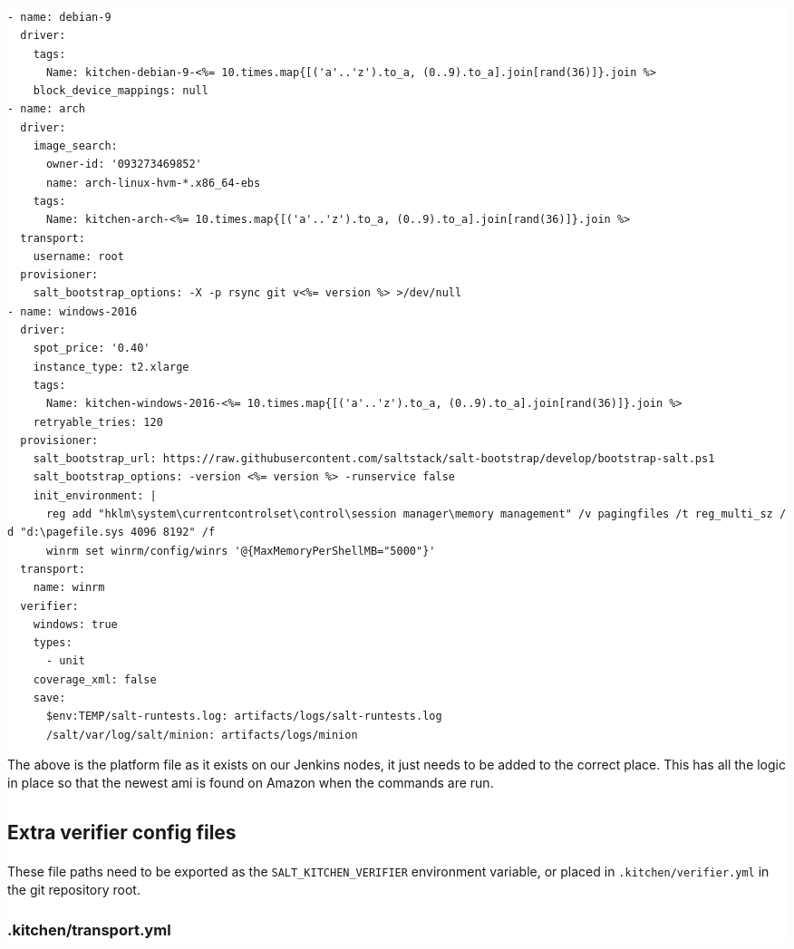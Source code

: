     - name: debian-9
      driver:
        tags:
          Name: kitchen-debian-9-<%= 10.times.map{[('a'..'z').to_a, (0..9).to_a].join[rand(36)]}.join %>
        block_device_mappings: null
    - name: arch
      driver:
        image_search:
          owner-id: '093273469852'
          name: arch-linux-hvm-*.x86_64-ebs
        tags:
          Name: kitchen-arch-<%= 10.times.map{[('a'..'z').to_a, (0..9).to_a].join[rand(36)]}.join %>
      transport:
        username: root
      provisioner:
        salt_bootstrap_options: -X -p rsync git v<%= version %> >/dev/null
    - name: windows-2016
      driver:
        spot_price: '0.40'
        instance_type: t2.xlarge
        tags:
          Name: kitchen-windows-2016-<%= 10.times.map{[('a'..'z').to_a, (0..9).to_a].join[rand(36)]}.join %>
        retryable_tries: 120
      provisioner:
        salt_bootstrap_url: https://raw.githubusercontent.com/saltstack/salt-bootstrap/develop/bootstrap-salt.ps1
        salt_bootstrap_options: -version <%= version %> -runservice false
        init_environment: |
          reg add "hklm\system\currentcontrolset\control\session manager\memory management" /v pagingfiles /t reg_multi_sz /d "d:\pagefile.sys 4096 8192" /f
          winrm set winrm/config/winrs '@{MaxMemoryPerShellMB="5000"}'
      transport:
        name: winrm
      verifier:
        windows: true
        types:
          - unit
        coverage_xml: false
        save:
          $env:TEMP/salt-runtests.log: artifacts/logs/salt-runtests.log
          /salt/var/log/salt/minion: artifacts/logs/minion

The above is the platform file as it exists on our Jenkins nodes, it just needs to be added to the correct place. This has all the logic in place so that the newest ami is found on Amazon when the commands are run.

## Extra verifier config files ##

These file paths need to be exported as the `SALT_KITCHEN_VERIFIER` environment variable, or placed in `.kitchen/verifier.yml` in the git repository root.

### .kitchen/transport.yml ###
